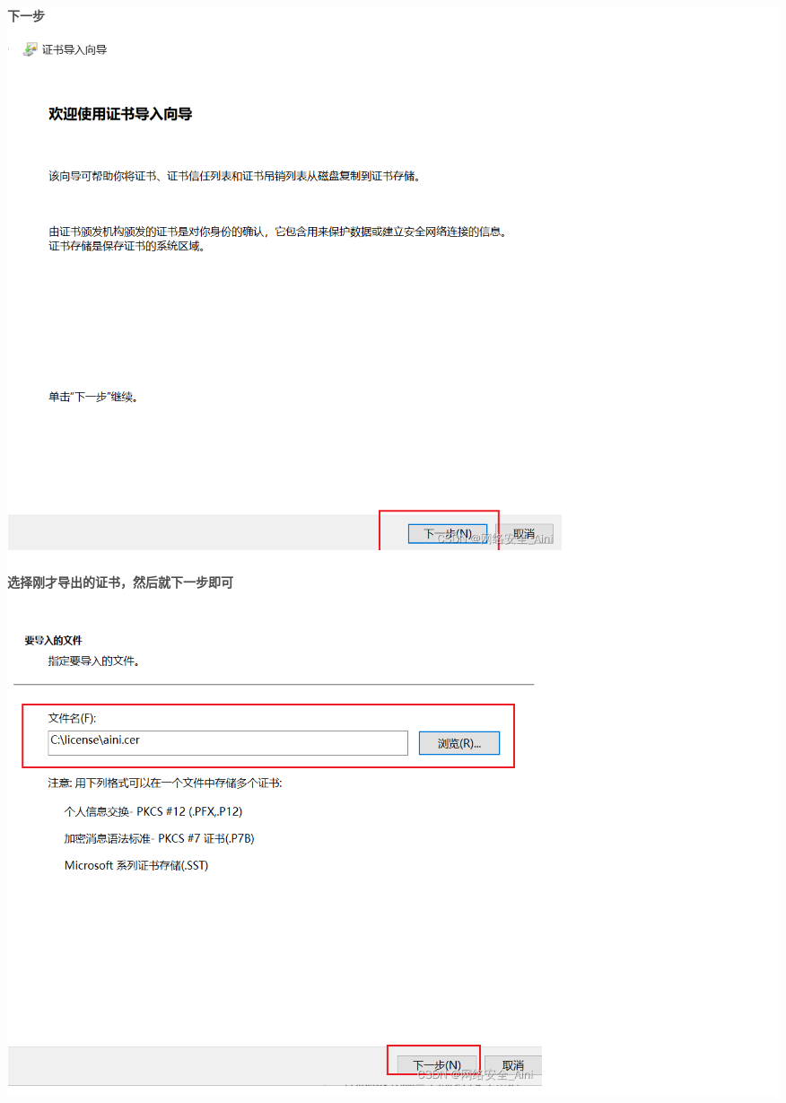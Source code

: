 **<font style="color:rgb(77, 77, 77);">下一步</font>**

![](../images/1729265915080-370d9267-1bc1-457d-90a5-df04e7b9c4ab.png)

**<font style="color:rgb(77, 77, 77);">选择刚才导出的证书，然后就下一步即可</font>**

![](../images/1729265923126-ff2b106e-56b0-4352-afc0-1dd7dc6cdf4c.png)
